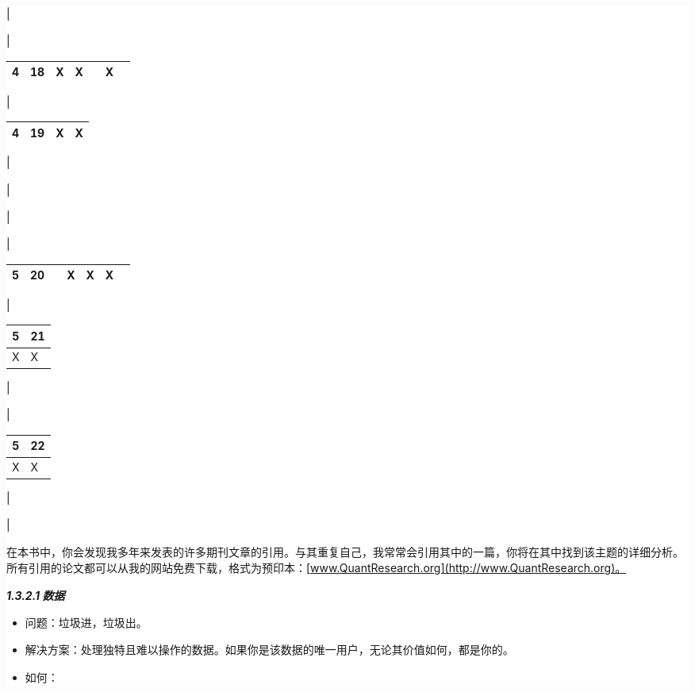 |

|

| 4 | 18 | X | X |  | X |  |
| --- | --- | --- | --- | --- | --- | --- |

|

| 4 | 19 | X | X |
| --- | --- | --- | --- |

|

|

|

|

| 5 | 20 |  | X | X | X |  |
| --- | --- | --- | --- | --- | --- | --- |

|

| 5 | 21 |
| --- | --- |
| X | X | X |

|

|

| 5 | 22 |
| --- | --- |
| X | X | X |

|

|

在本书中，你会发现我多年来发表的许多期刊文章的引用。与其重复自己，我常常会引用其中的一篇，你将在其中找到该主题的详细分析。所有引用的论文都可以从我的网站免费下载，格式为预印本：[www.QuantResearch.org](http://www.QuantResearch.org)。

***1.3.2.1 数据***

+   问题：垃圾进，垃圾出。

+   解决方案：处理独特且难以操作的数据。如果你是该数据的唯一用户，无论其价值如何，都是你的。

+   如何：
